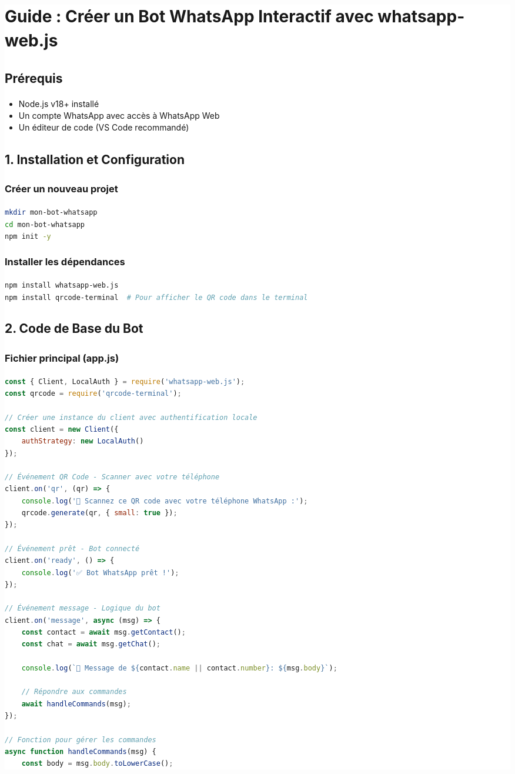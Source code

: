 # Guide : Créer un Bot WhatsApp Interactif avec whatsapp-web.js

## Prérequis

- Node.js v18+ installé
- Un compte WhatsApp avec accès à WhatsApp Web
- Un éditeur de code (VS Code recommandé)

## 1. Installation et Configuration

### Créer un nouveau projet
```bash
mkdir mon-bot-whatsapp
cd mon-bot-whatsapp
npm init -y
```

### Installer les dépendances
```bash
npm install whatsapp-web.js
npm install qrcode-terminal  # Pour afficher le QR code dans le terminal
```

## 2. Code de Base du Bot

### Fichier principal (app.js)
```javascript
const { Client, LocalAuth } = require('whatsapp-web.js');
const qrcode = require('qrcode-terminal');

// Créer une instance du client avec authentification locale
const client = new Client({
    authStrategy: new LocalAuth()
});

// Événement QR Code - Scanner avec votre téléphone
client.on('qr', (qr) => {
    console.log('📱 Scannez ce QR code avec votre téléphone WhatsApp :');
    qrcode.generate(qr, { small: true });
});

// Événement prêt - Bot connecté
client.on('ready', () => {
    console.log('✅ Bot WhatsApp prêt !');
});

// Événement message - Logique du bot
client.on('message', async (msg) => {
    const contact = await msg.getContact();
    const chat = await msg.getChat();
    
    console.log(`📩 Message de ${contact.name || contact.number}: ${msg.body}`);
    
    // Répondre aux commandes
    await handleCommands(msg);
});

// Fonction pour gérer les commandes
async function handleCommands(msg) {
    const body = msg.body.toLowerCase();
```